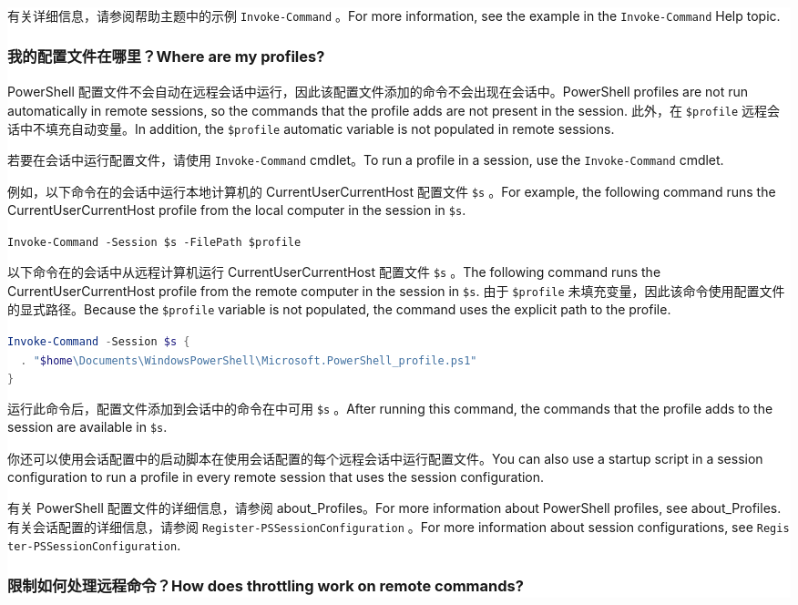 <span data-ttu-id="08c73-181">有关详细信息，请参阅帮助主题中的示例 `Invoke-Command` 。</span><span class="sxs-lookup"><span data-stu-id="08c73-181">For more information, see the example in the `Invoke-Command` Help topic.</span></span>

### <a name="where-are-my-profiles"></a><span data-ttu-id="08c73-182">我的配置文件在哪里？</span><span class="sxs-lookup"><span data-stu-id="08c73-182">Where are my profiles?</span></span>

<span data-ttu-id="08c73-183">PowerShell 配置文件不会自动在远程会话中运行，因此该配置文件添加的命令不会出现在会话中。</span><span class="sxs-lookup"><span data-stu-id="08c73-183">PowerShell profiles are not run automatically in remote sessions, so the commands that the profile adds are not present in the session.</span></span> <span data-ttu-id="08c73-184">此外，在 `$profile` 远程会话中不填充自动变量。</span><span class="sxs-lookup"><span data-stu-id="08c73-184">In addition, the `$profile` automatic variable is not populated in remote sessions.</span></span>

<span data-ttu-id="08c73-185">若要在会话中运行配置文件，请使用 `Invoke-Command` cmdlet。</span><span class="sxs-lookup"><span data-stu-id="08c73-185">To run a profile in a session, use the `Invoke-Command` cmdlet.</span></span>

<span data-ttu-id="08c73-186">例如，以下命令在的会话中运行本地计算机的 CurrentUserCurrentHost 配置文件 `$s` 。</span><span class="sxs-lookup"><span data-stu-id="08c73-186">For example, the following command runs the CurrentUserCurrentHost profile from the local computer in the session in `$s`.</span></span>

```
Invoke-Command -Session $s -FilePath $profile
```

<span data-ttu-id="08c73-187">以下命令在的会话中从远程计算机运行 CurrentUserCurrentHost 配置文件 `$s` 。</span><span class="sxs-lookup"><span data-stu-id="08c73-187">The following command runs the CurrentUserCurrentHost profile from the remote computer in the session in `$s`.</span></span> <span data-ttu-id="08c73-188">由于 `$profile` 未填充变量，因此该命令使用配置文件的显式路径。</span><span class="sxs-lookup"><span data-stu-id="08c73-188">Because the `$profile` variable is not populated, the command uses the explicit path to the profile.</span></span>

```powershell
Invoke-Command -Session $s {
  . "$home\Documents\WindowsPowerShell\Microsoft.PowerShell_profile.ps1"
}
```

<span data-ttu-id="08c73-189">运行此命令后，配置文件添加到会话中的命令在中可用 `$s` 。</span><span class="sxs-lookup"><span data-stu-id="08c73-189">After running this command, the commands that the profile adds to the session are available in `$s`.</span></span>

<span data-ttu-id="08c73-190">你还可以使用会话配置中的启动脚本在使用会话配置的每个远程会话中运行配置文件。</span><span class="sxs-lookup"><span data-stu-id="08c73-190">You can also use a startup script in a session configuration to run a profile in every remote session that uses the session configuration.</span></span>

<span data-ttu-id="08c73-191">有关 PowerShell 配置文件的详细信息，请参阅 about_Profiles。</span><span class="sxs-lookup"><span data-stu-id="08c73-191">For more information about PowerShell profiles, see about_Profiles.</span></span>
<span data-ttu-id="08c73-192">有关会话配置的详细信息，请参阅 `Register-PSSessionConfiguration` 。</span><span class="sxs-lookup"><span data-stu-id="08c73-192">For more information about session configurations, see `Register-PSSessionConfiguration`.</span></span>

### <a name="how-does-throttling-work-on-remote-commands"></a><span data-ttu-id="08c73-193">限制如何处理远程命令？</span><span class="sxs-lookup"><span data-stu-id="08c73-193">How does throttling work on remote commands?</span></span>
